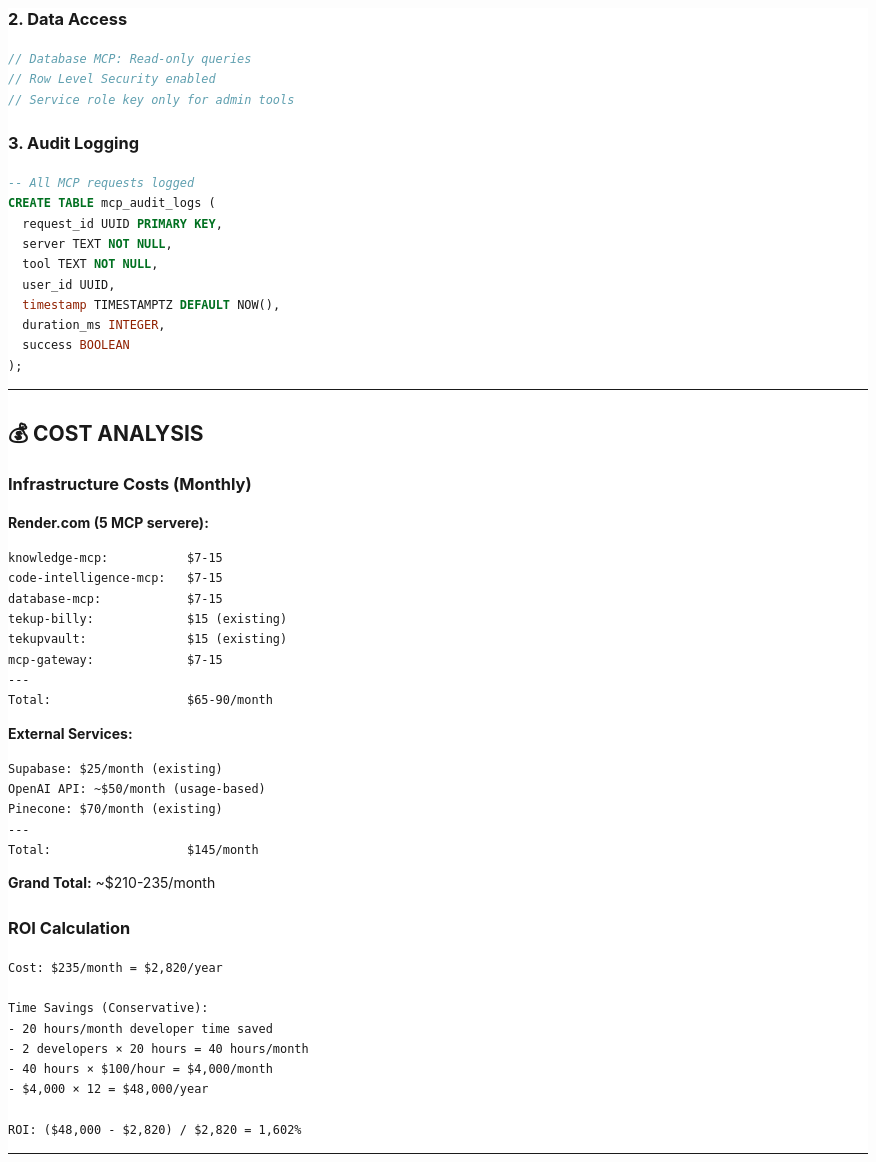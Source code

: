 ### 2. Data Access
```typescript
// Database MCP: Read-only queries
// Row Level Security enabled
// Service role key only for admin tools
```

### 3. Audit Logging
```sql
-- All MCP requests logged
CREATE TABLE mcp_audit_logs (
  request_id UUID PRIMARY KEY,
  server TEXT NOT NULL,
  tool TEXT NOT NULL,
  user_id UUID,
  timestamp TIMESTAMPTZ DEFAULT NOW(),
  duration_ms INTEGER,
  success BOOLEAN
);
```

---

## 💰 COST ANALYSIS

### Infrastructure Costs (Monthly)

**Render.com (5 MCP servere):**
```
knowledge-mcp:           $7-15
code-intelligence-mcp:   $7-15
database-mcp:            $7-15
tekup-billy:             $15 (existing)
tekupvault:              $15 (existing)
mcp-gateway:             $7-15
---
Total:                   $65-90/month
```

**External Services:**
```
Supabase: $25/month (existing)
OpenAI API: ~$50/month (usage-based)
Pinecone: $70/month (existing)
---
Total:                   $145/month
```

**Grand Total:** ~$210-235/month

### ROI Calculation
```
Cost: $235/month = $2,820/year

Time Savings (Conservative):
- 20 hours/month developer time saved
- 2 developers × 20 hours = 40 hours/month
- 40 hours × $100/hour = $4,000/month
- $4,000 × 12 = $48,000/year

ROI: ($48,000 - $2,820) / $2,820 = 1,602%
```

---